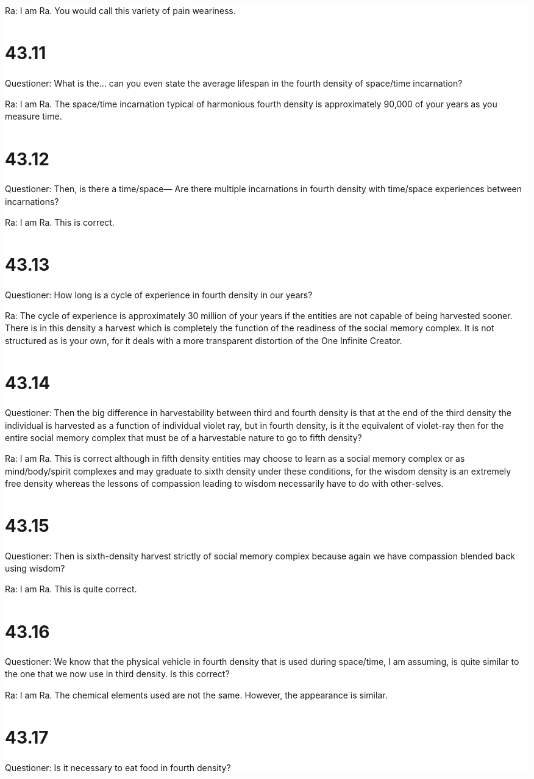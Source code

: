 Ra: I am Ra. You would call this variety of pain weariness.

# 43.11 
Questioner: What is the… can you even state the average lifespan in the fourth density of space/time incarnation?

Ra: I am Ra. The space/time incarnation typical of harmonious fourth density is approximately 90,000 of your years as you measure time.

# 43.12 
Questioner: Then, is there a time/space— Are there multiple incarnations in fourth density with time/space experiences between incarnations?

Ra: I am Ra. This is correct.

# 43.13
Questioner: How long is a cycle of experience in fourth density in our years?

Ra: The cycle of experience is approximately 30 million of your years if the entities are not capable of being harvested sooner. There is in this density a harvest which is completely the function of the readiness of the social memory complex. It is not structured as is your own, for it deals with a more transparent distortion of the One Infinite Creator.

# 43.14
Questioner: Then the big difference in harvestability between third and fourth density is that at the end of the third density the individual is harvested as a function of individual violet ray, but in fourth density, is it the equivalent of violet-ray then for the entire social memory complex that must be of a harvestable nature to go to fifth density?

Ra: I am Ra. This is correct although in fifth density entities may choose to learn as a social memory complex or as mind/body/spirit complexes and may graduate to sixth density under these conditions, for the wisdom density is an extremely free density whereas the lessons of compassion leading to wisdom necessarily have to do with other-selves.

# 43.15
Questioner: Then is sixth-density harvest strictly of social memory complex because again we have compassion blended back using wisdom?

Ra: I am Ra. This is quite correct.

# 43.16
Questioner: We know that the physical vehicle in fourth density that is used during space/time, I am assuming, is quite similar to the one that we now use in third density. Is this correct?

Ra: I am Ra. The chemical elements used are not the same. However, the appearance is similar.

# 43.17 
Questioner: Is it necessary to eat food in fourth density?

